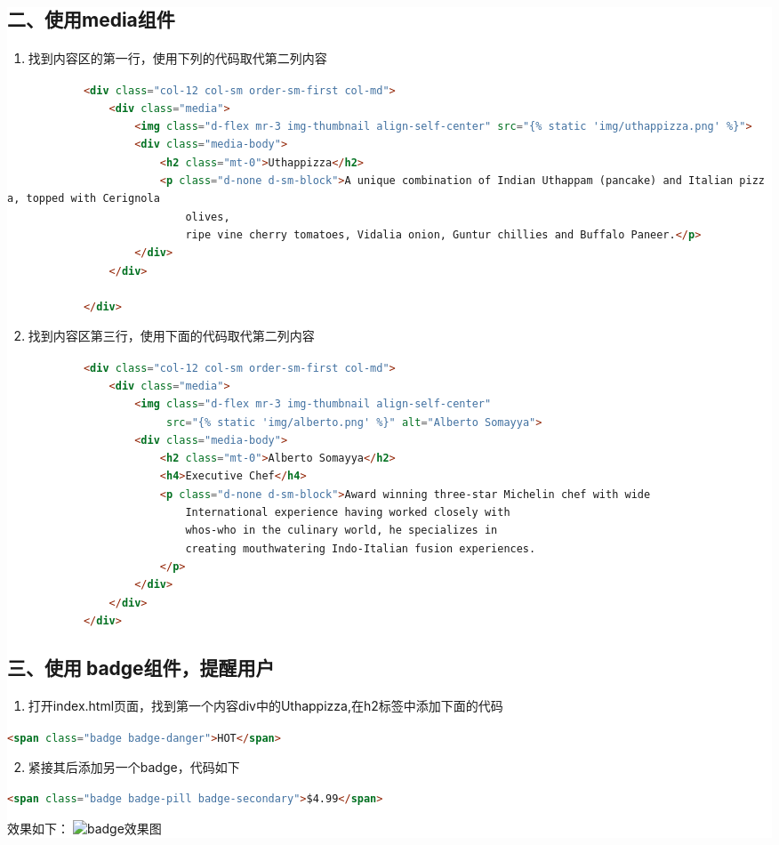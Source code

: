 ## 二、使用media组件
1. 找到内容区的第一行，使用下列的代码取代第二列内容
```html
            <div class="col-12 col-sm order-sm-first col-md">
                <div class="media">
                    <img class="d-flex mr-3 img-thumbnail align-self-center" src="{% static 'img/uthappizza.png' %}">
                    <div class="media-body">
                        <h2 class="mt-0">Uthappizza</h2>
                        <p class="d-none d-sm-block">A unique combination of Indian Uthappam (pancake) and Italian pizza, topped with Cerignola
                            olives,
                            ripe vine cherry tomatoes, Vidalia onion, Guntur chillies and Buffalo Paneer.</p>
                    </div>
                </div>

            </div>
```
2. 找到内容区第三行，使用下面的代码取代第二列内容
```html
            <div class="col-12 col-sm order-sm-first col-md">
                <div class="media">
                    <img class="d-flex mr-3 img-thumbnail align-self-center"
                         src="{% static 'img/alberto.png' %}" alt="Alberto Somayya">
                    <div class="media-body">
                        <h2 class="mt-0">Alberto Somayya</h2>
                        <h4>Executive Chef</h4>
                        <p class="d-none d-sm-block">Award winning three-star Michelin chef with wide
                            International experience having worked closely with
                            whos-who in the culinary world, he specializes in
                            creating mouthwatering Indo-Italian fusion experiences.
                        </p>
                    </div>
                </div>
            </div>
```

## 三、使用 badge组件，提醒用户
1. 打开index.html页面，找到第一个内容div中的Uthappizza,在h2标签中添加下面的代码
```html
<span class="badge badge-danger">HOT</span>
```
2. 紧接其后添加另一个badge，代码如下
```html
<span class="badge badge-pill badge-secondary">$4.99</span>
```
效果如下：
![badge效果图](https://github.com/hflag/bootstrap_django/blob/master/screen_shots/badge.png)
